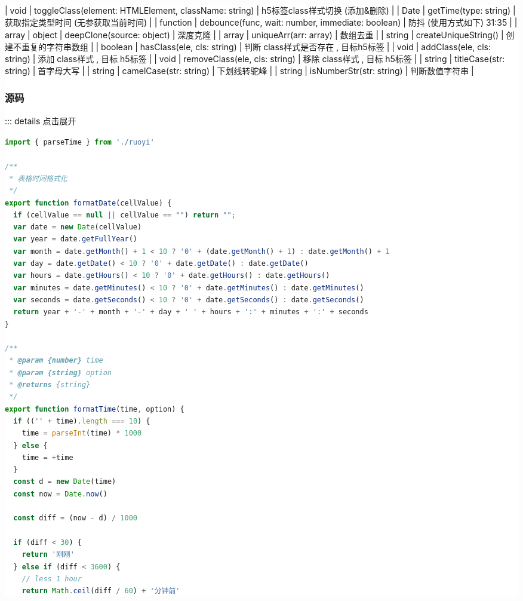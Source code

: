 | void            | toggleClass(element: HTMLElement, className: string) | h5标签class样式切换 (添加&删除)                            |
| Date            | getTime(type: string)                                | 获取指定类型时间 (无参获取当前时间)                        |
| function        | debounce(func, wait: number, immediate: boolean)     | 防抖 (使用方式如下) 31:35                                  |
| array \| object | deepClone(source: object)                            | 深度克隆                                                   |
| array           | uniqueArr(arr: array)                                | 数组去重                                                   |
| string          | createUniqueString()                                 | 创建不重复的字符串数组                                     |
| boolean         | hasClass(ele, cls: string)                           | 判断 class样式是否存在 , 目标h5标签                        |
| void            | addClass(ele, cls: string)                           | 添加 class样式 , 目标 h5标签                               |
| void            | removeClass(ele, cls: string)                        | 移除 class样式 , 目标 h5标签                               |
| string          | titleCase(str: string)                               | 首字母大写                                                 |
| string          | camelCase(str: string)                               | 下划线转驼峰                                               |
| string          | isNumberStr(str: string)                             | 判断数值字符串                                             |

### 源码

::: details 点击展开

```js
import { parseTime } from './ruoyi'

/**
 * 表格时间格式化
 */
export function formatDate(cellValue) {
  if (cellValue == null || cellValue == "") return "";
  var date = new Date(cellValue)
  var year = date.getFullYear()
  var month = date.getMonth() + 1 < 10 ? '0' + (date.getMonth() + 1) : date.getMonth() + 1
  var day = date.getDate() < 10 ? '0' + date.getDate() : date.getDate()
  var hours = date.getHours() < 10 ? '0' + date.getHours() : date.getHours()
  var minutes = date.getMinutes() < 10 ? '0' + date.getMinutes() : date.getMinutes()
  var seconds = date.getSeconds() < 10 ? '0' + date.getSeconds() : date.getSeconds()
  return year + '-' + month + '-' + day + ' ' + hours + ':' + minutes + ':' + seconds
}

/**
 * @param {number} time
 * @param {string} option
 * @returns {string}
 */
export function formatTime(time, option) {
  if (('' + time).length === 10) {
    time = parseInt(time) * 1000
  } else {
    time = +time
  }
  const d = new Date(time)
  const now = Date.now()

  const diff = (now - d) / 1000

  if (diff < 30) {
    return '刚刚'
  } else if (diff < 3600) {
    // less 1 hour
    return Math.ceil(diff / 60) + '分钟前'
```